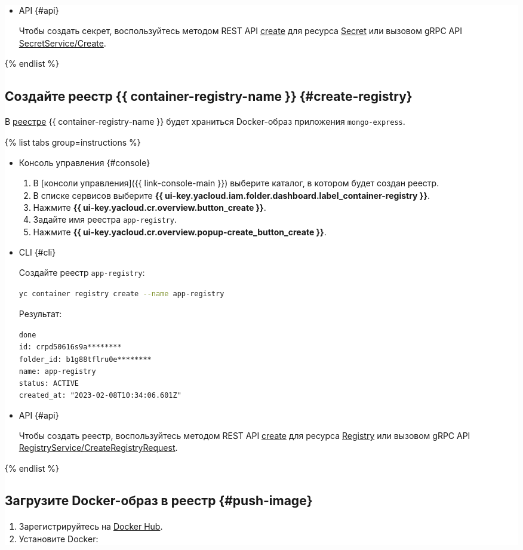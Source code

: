 - API {#api}

  Чтобы создать секрет, воспользуйтесь методом REST API [create](../../lockbox/api-ref/Secret/create.md) для ресурса [Secret](../../lockbox/api-ref/Secret/index.md) или вызовом gRPC API [SecretService/Create](../../lockbox/api-ref/grpc/secret_service.md#Create).

{% endlist %}

## Создайте реестр {{ container-registry-name }} {#create-registry}

В [реестре](../../container-registry/concepts/registry.md) {{ container-registry-name }} будет храниться Docker-образ приложения `mongo-express`.

{% list tabs group=instructions %}

- Консоль управления {#console}

  1. В [консоли управления]({{ link-console-main }}) выберите каталог, в котором будет создан реестр.
  1. В списке сервисов выберите **{{ ui-key.yacloud.iam.folder.dashboard.label_container-registry }}**.
  1. Нажмите **{{ ui-key.yacloud.cr.overview.button_create }}**.
  1. Задайте имя реестра `app-registry`.
  1. Нажмите **{{ ui-key.yacloud.cr.overview.popup-create_button_create }}**.

- CLI {#cli}

  Создайте реестр `app-registry`:

  ```bash
  yc container registry create --name app-registry
  ```

  Результат:

  ```text
  done
  id: crpd50616s9a********
  folder_id: b1g88tflru0e********
  name: app-registry
  status: ACTIVE
  created_at: "2023-02-08T10:34:06.601Z"
  ```

- API {#api}

  Чтобы создать реестр, воспользуйтесь методом REST API [create](../../container-registry/api-ref/Registry/create.md) для ресурса [Registry](../../container-registry/api-ref/Registry/) или вызовом gRPC API [RegistryService/CreateRegistryRequest](../../container-registry/api-ref/grpc/registry_service.md#Create).

{% endlist %}

## Загрузите Docker-образ в реестр {#push-image}

1. Зарегистрируйтесь на [Docker Hub](https://hub.docker.com/).
1. Установите Docker:

